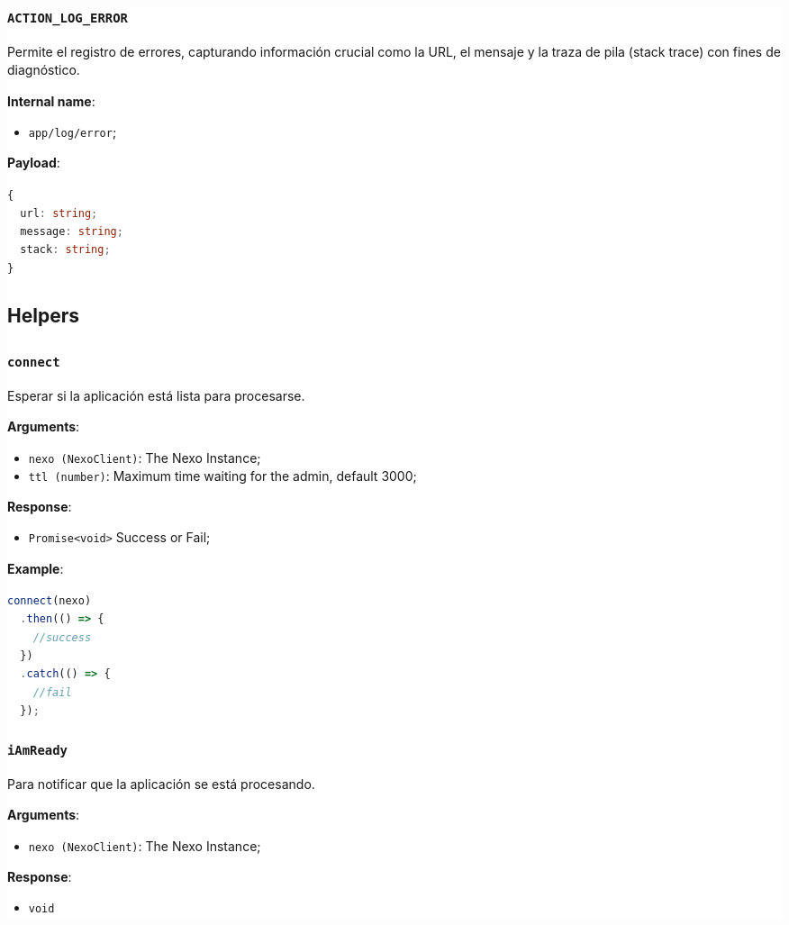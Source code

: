 ### `ACTION_LOG_ERROR`

Permite el registro de errores, capturando información crucial como la URL, el mensaje y la traza de pila (stack trace) con fines de diagnóstico.

**Internal name**:

- `app/log/error`;

**Payload**:

```ts
{
  url: string;
  message: string;
  stack: string;
}
```

## Helpers

### `connect`

Esperar si la aplicación está lista para procesarse.

**Arguments**:

- `nexo (NexoClient)`: The Nexo Instance;
- `ttl (number)`: Maximum time waiting for the admin, default 3000;

**Response**:

- `Promise<void>` Success or Fail;

**Example**:

```ts
connect(nexo)
  .then(() => {
    //success
  })
  .catch(() => {
    //fail
  });
```

### `iAmReady`

Para notificar que la aplicación se está procesando.

**Arguments**:

- `nexo (NexoClient)`: The Nexo Instance;

**Response**:

- `void`
